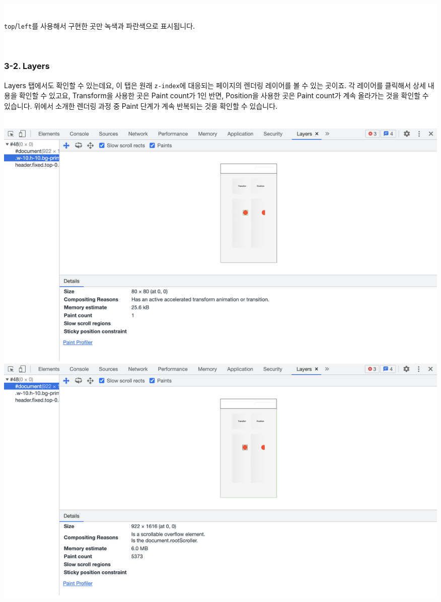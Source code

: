 <br>

`top`/`left`를 사용해서 구현한 곳만 녹색과 파란색으로 표시됩니다.

<br>

### 3-2. Layers

Layers 탭에서도 확인할 수 있는데요, 이 탭은 원래 `z-index`에 대응되는 페이지의 렌더링 레이어를 볼 수 있는 곳이죠. 각 레이어를 클릭해서 상세 내용을 확인할 수 있고요, Transform을 사용한 곳은 Paint count가 1인 반면, Position을 사용한 곳은 Paint count가 계속 올라가는 것을 확인할 수 있습니다. 위에서 소개한 렌더링 과정 중 Paint 단계가 계속 반복되는 것을 확인할 수 있습니다.

<br>

<img src="../Images/Animation Performance/ani-layer1.png" />
<img src="../Images/Animation Performance/ani-layer2.png" />
